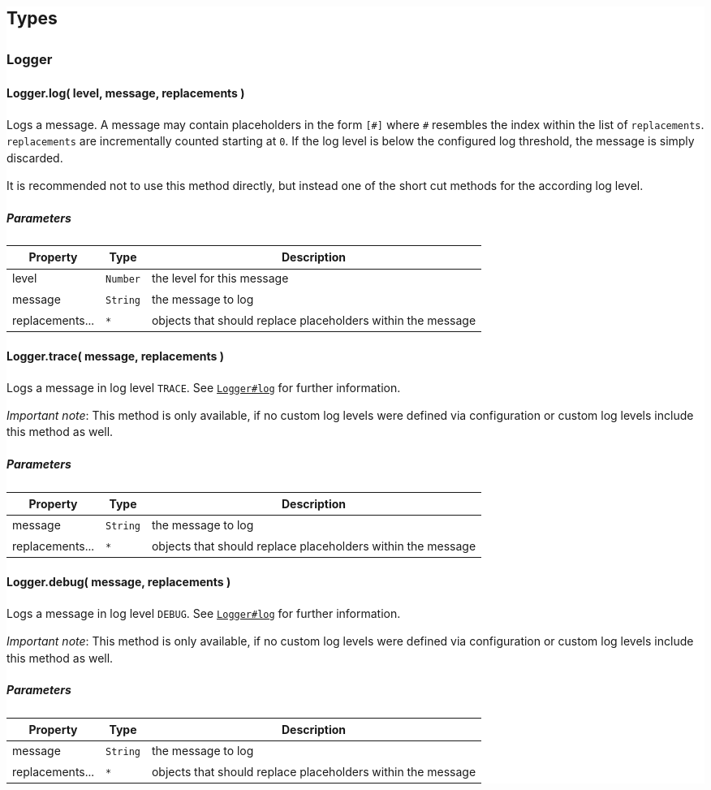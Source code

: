 ## Types

### <a name="Logger"></a>Logger

#### <a name="Logger.log"></a>Logger.log( level, message, replacements )

Logs a message. A message may contain placeholders in the form `[#]` where `#` resembles the index
within the list of `replacements`. `replacements` are incrementally counted starting at `0`. If the
log level is below the configured log threshold, the message is simply discarded.

It is recommended not to use this method directly, but instead one of the short cut methods for the
according log level.

##### Parameters

| Property | Type | Description |
| -------- | ---- | ----------- |
| level | `Number` |  the level for this message |
| message | `String` |  the message to log |
| replacements... | `*` |  objects that should replace placeholders within the message |

#### <a name="Logger.trace"></a>Logger.trace( message, replacements )

Logs a message in log level `TRACE`. See [`Logger#log`](runtime.log.md#log) for further information.

*Important note*: This method is only available, if no custom log levels were defined via
configuration or custom log levels include this method as well.

##### Parameters

| Property | Type | Description |
| -------- | ---- | ----------- |
| message | `String` |  the message to log |
| replacements... | `*` |  objects that should replace placeholders within the message |

#### <a name="Logger.debug"></a>Logger.debug( message, replacements )

Logs a message in log level `DEBUG`. See [`Logger#log`](runtime.log.md#log) for further information.

*Important note*: This method is only available, if no custom log levels were defined via
configuration or custom log levels include this method as well.

##### Parameters

| Property | Type | Description |
| -------- | ---- | ----------- |
| message | `String` |  the message to log |
| replacements... | `*` |  objects that should replace placeholders within the message |
